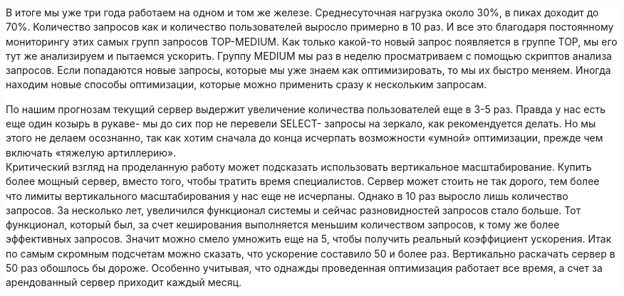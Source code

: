 В итоге мы уже три года работаем на одном и том же железе. Среднесуточная нагрузка около 30%, в пиках доходит до 70%. Количество запросов как и количество пользователей выросло примерно в 10 раз. И все это благодаря постоянному мониторингу этих самых групп запросов TOP-MEDIUM. Как только какой-то новый запрос появляется в группе TOP, мы его тут же анализируем и пытаемся ускорить. Группу MEDIUM мы раз в неделю просматриваем с помощью скриптов анализа запросов. Если попадаются новые запросы, которые мы уже знаем как оптимизировать, то мы их быстро меняем. Иногда находим новые способы оптимизации, которые можно применить сразу к нескольким запросам.  
  
По нашим прогнозам текущий сервер выдержит увеличение количества пользователей еще в 3-5 раз. Правда у нас есть еще один козырь в рукаве- мы до сих пор не перевели SELECT- запросы на зеркало, как рекомендуется делать. Но мы этого не делаем осознанно, так как хотим сначала до конца исчерпать возможности «умной» оптимизации, прежде чем включать «тяжелую артиллерию».  
Критический взгляд на проделанную работу может подсказать использовать вертикальное масштабирование. Купить более мощный сервер, вместо того, чтобы тратить время специалистов. Сервер может стоить не так дорого, тем более что лимиты вертикального масштабирования у нас еще не исчерпаны. Однако в 10 раз выросло лишь количество запросов. За несколько лет, увеличился функционал системы и сейчас разновидностей запросов стало больше. Тот функционал, который был, за счет кеширования выполняется меньшим количеством запросов, к тому же более эффективных запросов. Значит можно смело умножить еще на 5, чтобы получить реальный коэффициент ускорения. Итак по самым скромным подсчетам можно сказать, что ускорение составило 50 и более раз. Вертикально раскачать сервер в 50 раз обошлось бы дороже. Особенно учитывая, что однажды проведенная оптимизация работает все время, а счет за арендованный сервер приходит каждый месяц.
